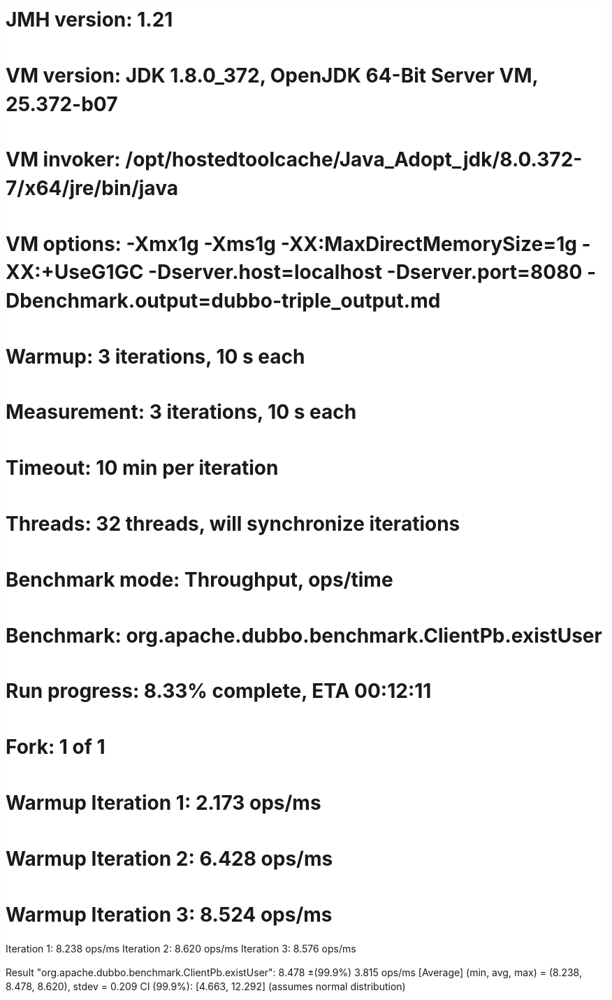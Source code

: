 
# JMH version: 1.21
# VM version: JDK 1.8.0_372, OpenJDK 64-Bit Server VM, 25.372-b07
# VM invoker: /opt/hostedtoolcache/Java_Adopt_jdk/8.0.372-7/x64/jre/bin/java
# VM options: -Xmx1g -Xms1g -XX:MaxDirectMemorySize=1g -XX:+UseG1GC -Dserver.host=localhost -Dserver.port=8080 -Dbenchmark.output=dubbo-triple_output.md
# Warmup: 3 iterations, 10 s each
# Measurement: 3 iterations, 10 s each
# Timeout: 10 min per iteration
# Threads: 32 threads, will synchronize iterations
# Benchmark mode: Throughput, ops/time
# Benchmark: org.apache.dubbo.benchmark.ClientPb.existUser

# Run progress: 8.33% complete, ETA 00:12:11
# Fork: 1 of 1
# Warmup Iteration   1: 2.173 ops/ms
# Warmup Iteration   2: 6.428 ops/ms
# Warmup Iteration   3: 8.524 ops/ms
Iteration   1: 8.238 ops/ms
Iteration   2: 8.620 ops/ms
Iteration   3: 8.576 ops/ms


Result "org.apache.dubbo.benchmark.ClientPb.existUser":
  8.478 ±(99.9%) 3.815 ops/ms [Average]
  (min, avg, max) = (8.238, 8.478, 8.620), stdev = 0.209
  CI (99.9%): [4.663, 12.292] (assumes normal distribution)

